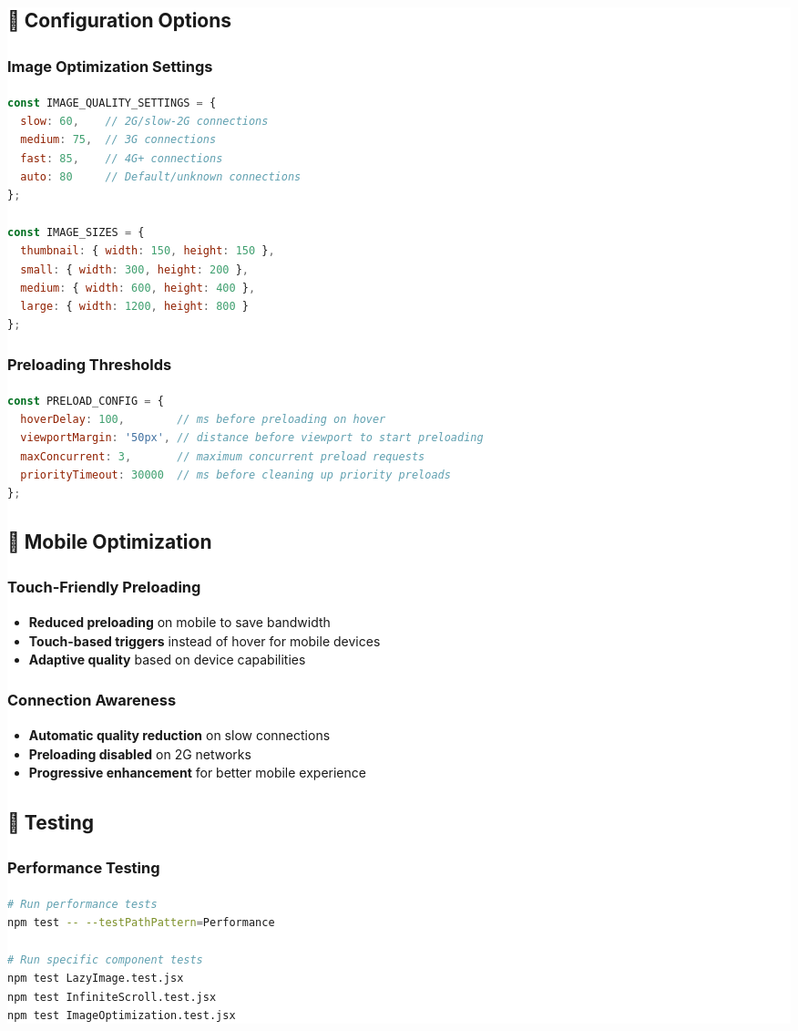## 🔧 Configuration Options

### Image Optimization Settings
```javascript
const IMAGE_QUALITY_SETTINGS = {
  slow: 60,    // 2G/slow-2G connections
  medium: 75,  // 3G connections
  fast: 85,    // 4G+ connections
  auto: 80     // Default/unknown connections
};

const IMAGE_SIZES = {
  thumbnail: { width: 150, height: 150 },
  small: { width: 300, height: 200 },
  medium: { width: 600, height: 400 },
  large: { width: 1200, height: 800 }
};
```

### Preloading Thresholds
```javascript
const PRELOAD_CONFIG = {
  hoverDelay: 100,        // ms before preloading on hover
  viewportMargin: '50px', // distance before viewport to start preloading
  maxConcurrent: 3,       // maximum concurrent preload requests
  priorityTimeout: 30000  // ms before cleaning up priority preloads
};
```

## 📱 Mobile Optimization

### Touch-Friendly Preloading
- **Reduced preloading** on mobile to save bandwidth
- **Touch-based triggers** instead of hover for mobile devices
- **Adaptive quality** based on device capabilities

### Connection Awareness
- **Automatic quality reduction** on slow connections
- **Preloading disabled** on 2G networks
- **Progressive enhancement** for better mobile experience

## 🧪 Testing

### Performance Testing
```bash
# Run performance tests
npm test -- --testPathPattern=Performance

# Run specific component tests
npm test LazyImage.test.jsx
npm test InfiniteScroll.test.jsx
npm test ImageOptimization.test.jsx
```
